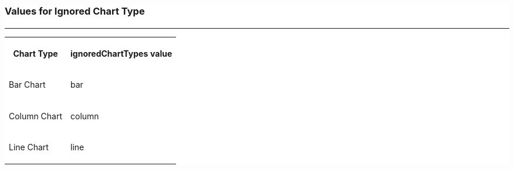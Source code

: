 ### Values for Ignored Chart Type

****


<table>
<tr>
<th valign="top">

Chart Type



</th>
<th valign="top">

ignoredChartTypes value



</th>
</tr>
<tr>
<td valign="top">

Bar Chart



</td>
<td valign="top">

bar



</td>
</tr>
<tr>
<td valign="top">

Column Chart



</td>
<td valign="top">

column



</td>
</tr>
<tr>
<td valign="top">

Line Chart



</td>
<td valign="top">

line
